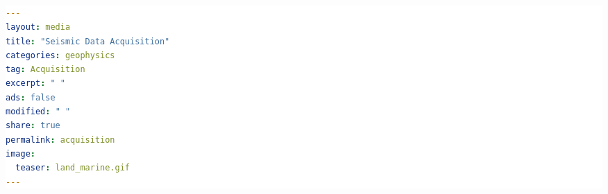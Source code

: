 ```yaml
---
layout: media
title: "Seismic Data Acquisition"
categories: geophysics
tag: Acquisition
excerpt: " "
ads: false
modified: " "
share: true
permalink: acquisition
image:
  teaser: land_marine.gif
---
```


<style>
.fig{
    width: 700px;
    margin-left: 80px;
}
.fig-data{
    width: 600px;
    margin-left: 80px;
}

.fig-label{
    height: 1.0em;
    text-align: center;
    font-size: 18px;
    font-family: Calibri;
    color: black;
    margin-left: -40px;
}

.paragraph{
    text-align: justify;
    font-size: 18px;
    <!-- margin-bottom: 1.0em; -->
    width: 800px;
    color: black;
}  

@media screen and (max-width: 1000px) and (min-width: 700px){

    .paragraph{
        text-align: justify;
        font-size: 18px;
        width: 600px;
        color: black;    
    }

}
@media screen and (max-width: 700px){
